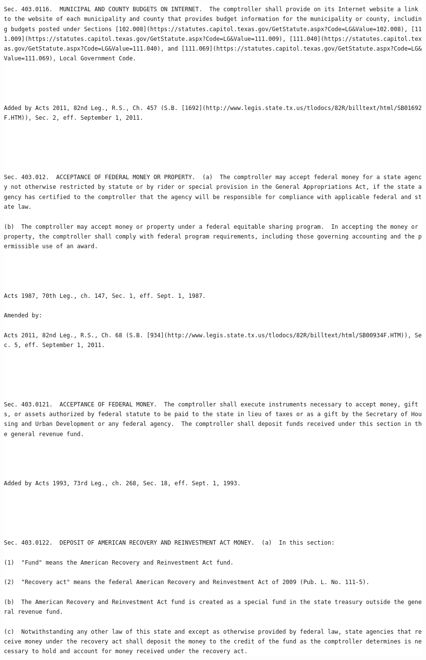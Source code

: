     
    Sec. 403.0116.  MUNICIPAL AND COUNTY BUDGETS ON INTERNET.  The comptroller shall provide on its Internet website a link to the website of each municipality and county that provides budget information for the municipality or county, including budgets posted under Sections [102.008](https://statutes.capitol.texas.gov/GetStatute.aspx?Code=LG&Value=102.008), [111.009](https://statutes.capitol.texas.gov/GetStatute.aspx?Code=LG&Value=111.009), [111.040](https://statutes.capitol.texas.gov/GetStatute.aspx?Code=LG&Value=111.040), and [111.069](https://statutes.capitol.texas.gov/GetStatute.aspx?Code=LG&Value=111.069), Local Government Code.
    
    
    
    
    Added by Acts 2011, 82nd Leg., R.S., Ch. 457 (S.B. [1692](http://www.legis.state.tx.us/tlodocs/82R/billtext/html/SB01692F.HTM)), Sec. 2, eff. September 1, 2011.
    
    
    
    
    
    Sec. 403.012.  ACCEPTANCE OF FEDERAL MONEY OR PROPERTY.  (a)  The comptroller may accept federal money for a state agency not otherwise restricted by statute or by rider or special provision in the General Appropriations Act, if the state agency has certified to the comptroller that the agency will be responsible for compliance with applicable federal and state law.
    
    (b)  The comptroller may accept money or property under a federal equitable sharing program.  In accepting the money or property, the comptroller shall comply with federal program requirements, including those governing accounting and the permissible use of an award.
    
    
    
    
    Acts 1987, 70th Leg., ch. 147, Sec. 1, eff. Sept. 1, 1987.
    
    Amended by: 
    
    Acts 2011, 82nd Leg., R.S., Ch. 68 (S.B. [934](http://www.legis.state.tx.us/tlodocs/82R/billtext/html/SB00934F.HTM)), Sec. 5, eff. September 1, 2011.
    
    
    
    
    
    Sec. 403.0121.  ACCEPTANCE OF FEDERAL MONEY.  The comptroller shall execute instruments necessary to accept money, gifts, or assets authorized by federal statute to be paid to the state in lieu of taxes or as a gift by the Secretary of Housing and Urban Development or any federal agency.  The comptroller shall deposit funds received under this section in the general revenue fund.
    
    
    
    
    Added by Acts 1993, 73rd Leg., ch. 268, Sec. 18, eff. Sept. 1, 1993.
    
    
    
    
    
    Sec. 403.0122.  DEPOSIT OF AMERICAN RECOVERY AND REINVESTMENT ACT MONEY.  (a)  In this section:
    
    (1)  "Fund" means the American Recovery and Reinvestment Act fund.
    
    (2)  "Recovery act" means the federal American Recovery and Reinvestment Act of 2009 (Pub. L. No. 111-5).
    
    (b)  The American Recovery and Reinvestment Act fund is created as a special fund in the state treasury outside the general revenue fund.
    
    (c)  Notwithstanding any other law of this state and except as otherwise provided by federal law, state agencies that receive money under the recovery act shall deposit the money to the credit of the fund as the comptroller determines is necessary to hold and account for money received under the recovery act.
    